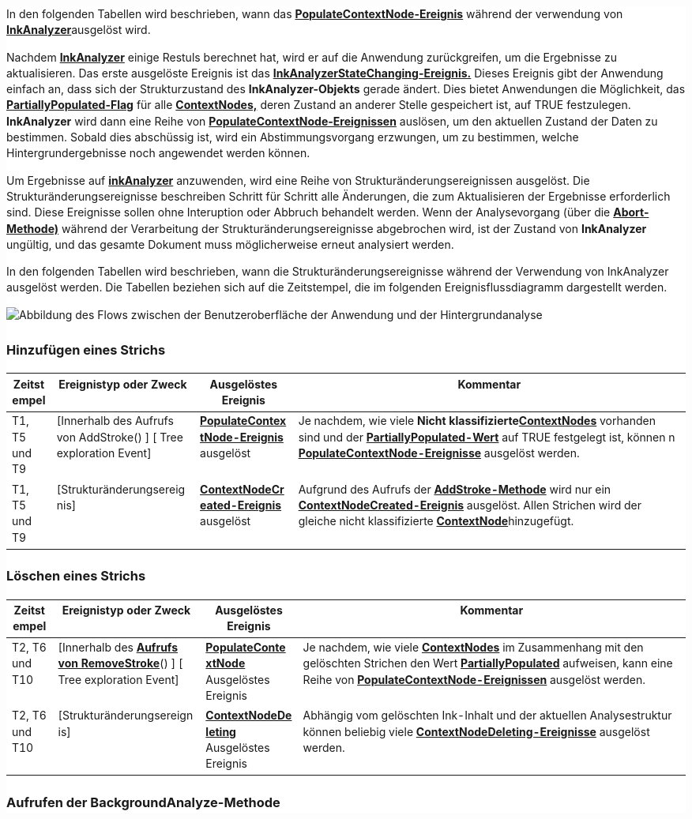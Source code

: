 In den folgenden Tabellen wird beschrieben, wann das [**PopulateContextNode-Ereignis**](-ianalysisproxyevents-populatecontextnode.md) während der verwendung von [**InkAnalyzer**](inkanalyzer.md)ausgelöst wird.

Nachdem [**InkAnalyzer**](inkanalyzer.md) einige Restuls berechnet hat, wird er auf die Anwendung zurückgreifen, um die Ergebnisse zu aktualisieren. Das erste ausgelöste Ereignis ist das [**InkAnalyzerStateChanging-Ereignis.**](-ianalysisproxyevents-inkanalyzerstatechanging.md) Dieses Ereignis gibt der Anwendung einfach an, dass sich der Strukturzustand des **InkAnalyzer-Objekts** gerade ändert. Dies bietet Anwendungen die Möglichkeit, das [**PartiallyPopulated-Flag**](icontextnode-setpartiallypopulated.md) für alle [**ContextNodes,**](icontextnodes.md) deren Zustand an anderer Stelle gespeichert ist, auf TRUE festzulegen. **InkAnalyzer** wird dann eine Reihe von [**PopulateContextNode-Ereignissen**](-ianalysisproxyevents-populatecontextnode.md) auslösen, um den aktuellen Zustand der Daten zu bestimmen. Sobald dies abschüssig ist, wird ein Abstimmungsvorgang erzwungen, um zu bestimmen, welche Hintergrundergebnisse noch angewendet werden können.

Um Ergebnisse auf [**inkAnalyzer**](inkanalyzer.md) anzuwenden, wird eine Reihe von Strukturänderungsereignissen ausgelöst. Die Strukturänderungsereignisse beschreiben Schritt für Schritt alle Änderungen, die zum Aktualisieren der Ergebnisse erforderlich sind. Diese Ereignisse sollen ohne Interuption oder Abbruch behandelt werden. Wenn der Analysevorgang (über die [**Abort-Methode)**](iinkanalyzer-abort.md) während der Verarbeitung der Strukturänderungsereignisse abgebrochen wird, ist der Zustand von **InkAnalyzer** ungültig, und das gesamte Dokument muss möglicherweise erneut analysiert werden.

In den folgenden Tabellen wird beschrieben, wann die Strukturänderungsereignisse während der Verwendung von InkAnalyzer ausgelöst werden. Die Tabellen beziehen sich auf die Zeitstempel, die im folgenden Ereignisflussdiagramm dargestellt werden.

![Abbildung des Flows zwischen der Benutzeroberfläche der Anwendung und der Hintergrundanalyse](images/7a0a54af-889e-43ed-8689-7f2d685567bf.jpg)

### <a name="adding-a-stroke"></a>Hinzufügen eines Strichs



| Zeitstempel | Ereignistyp oder Zweck | Ausgelöstes Ereignis | Kommentar                          |
|--------------------------|-------------------------------------------------------------------------|--------------------------------------------------------------------------------------------------|------------------------------------------------------------------------------------------------------------------------------------------------------------------------------------------------------------------------------------------------------------------------------------------------------------|
| T1, T5 und T9<br/> | \[Innerhalb des Aufrufs von AddStroke() \] \[ Tree exploration Event\]<br/> | [**PopulateContextNode-Ereignis**](-ianalysisproxyevents-populatecontextnode.md) ausgelöst<br/> | Je nachdem, wie viele **Nicht klassifizierte**[**ContextNodes**](icontextnodes.md) vorhanden sind und der [**PartiallyPopulated-Wert**](icontextnode-setpartiallypopulated.md) auf TRUE festgelegt ist, können n [**PopulateContextNode-Ereignisse**](-ianalysisproxyevents-populatecontextnode.md) ausgelöst werden.<br/> |
| T1, T5 und T9<br/> | \[Strukturänderungsereignis\]<br/>                                  | [**ContextNodeCreated-Ereignis**](-ianalysisproxyevents-contextnodecreated.md) ausgelöst<br/>   | Aufgrund des Aufrufs der [**AddStroke-Methode**](iinkanalyzer-addstroke.md) wird nur ein [**ContextNodeCreated-Ereignis**](-ianalysisproxyevents-contextnodecreated.md) ausgelöst. Allen Strichen wird der gleiche nicht klassifizierte [**ContextNode**](icontextnode.md)hinzugefügt.<br/>                      |



 

### <a name="deleting-a-stroke"></a>Löschen eines Strichs



| Zeitstempel | Ereignistyp oder Zweck | Ausgelöstes Ereignis | Kommentar                          |
|---------------------------|-----------------------------------------------------------------------------------------------------------------|--------------------------------------------------------------------------------------------------|----------------------------------------------------------------------------------------------------------------------------------------------------------------------------------------------------------------------------------------------------------------------------------------------------------------------|
| T2, T6 und T10<br/> | \[Innerhalb des [**Aufrufs von RemoveStroke**](iinkanalyzer-removestroke.md)() \] \[ Tree exploration Event\]<br/> | [**PopulateContextNode**](-ianalysisproxyevents-populatecontextnode.md) Ausgelöstes Ereignis<br/> | Je nachdem, wie viele [**ContextNodes**](icontextnodes.md) im Zusammenhang mit den gelöschten Strichen den Wert [**PartiallyPopulated**](icontextnode-setpartiallypopulated.md) aufweisen, kann eine Reihe von [**PopulateContextNode-Ereignissen**](-ianalysisproxyevents-populatecontextnode.md) ausgelöst werden.<br/> |
| T2, T6 und T10<br/> | \[Strukturänderungsereignis\]<br/>                                                                          | [**ContextNodeDeleting**](-ianalysisproxyevents-contextnodedeleting.md) Ausgelöstes Ereignis<br/> | Abhängig vom gelöschten Ink-Inhalt und der aktuellen Analysestruktur können beliebig viele [**ContextNodeDeleting-Ereignisse**](-ianalysisproxyevents-contextnodedeleting.md) ausgelöst werden.<br/>                                                                                                       |



 

### <a name="calling-the-backgroundanalyze-method"></a>Aufrufen der BackgroundAnalyze-Methode
